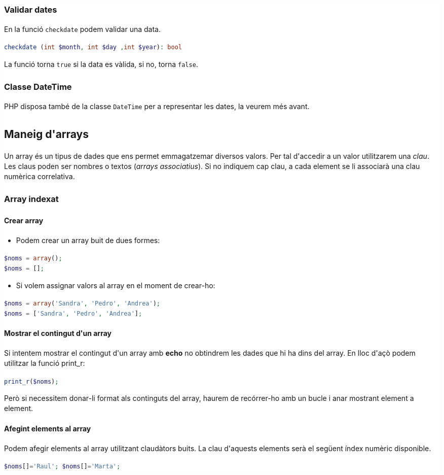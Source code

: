 ### Validar dates

En la funció `checkdate` podem validar una data.

```php
checkdate (int $month, int $day ,int $year): bool
```
La funció torna `true` si la data es vàlida, si no, torna  `false`. 

### Classe DateTime

PHP disposa també de la classe `DateTime` per a representar les dates, la veurem més avant.


## Maneig d'arrays

Un array és un tipus de dades que ens permet emmagatzemar diversos valors. Per tal d'accedir a un valor utilitzarem una *clau*. Les claus poden ser nombres o textos (*arrays associatius*). Si no indiquem cap clau, a cada element se li associarà una clau numèrica correlativa.

### Array indexat

#### Crear array

* Podem crear un array buit de dues formes:

```php
$noms = array();
$noms = [];
``` 

* Si volem assignar valors al array en el moment de crear-ho: 

```php
$noms = array('Sandra', 'Pedro', 'Andrea'); 
$noms = ['Sandra', 'Pedro', 'Andrea'];
```

#### Mostrar el contingut d'un array

Si intentem mostrar el contingut d'un array amb **echo** no obtindrem  les dades que hi ha dins del array. En lloc d'açò podem utilitzar la funció print_r: 

```php
print_r($noms);
```

Però si necessitem donar-li format als continguts del array, haurem de recórrer-ho amb un bucle i anar mostrant element a element.

#### Afegint elements al array

Podem afegir elements al array utilitzant claudàtors buits. La clau d'aquests elements serà el següent índex numèric disponible.

```php
$noms[]='Raul'; $noms[]='Marta';
```
